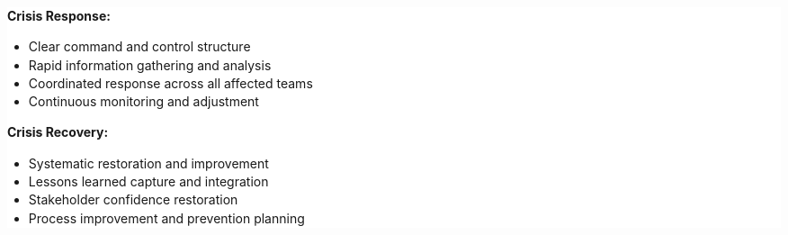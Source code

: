 **Crisis Response:**
- Clear command and control structure
- Rapid information gathering and analysis
- Coordinated response across all affected teams
- Continuous monitoring and adjustment

**Crisis Recovery:**
- Systematic restoration and improvement
- Lessons learned capture and integration
- Stakeholder confidence restoration
- Process improvement and prevention planning